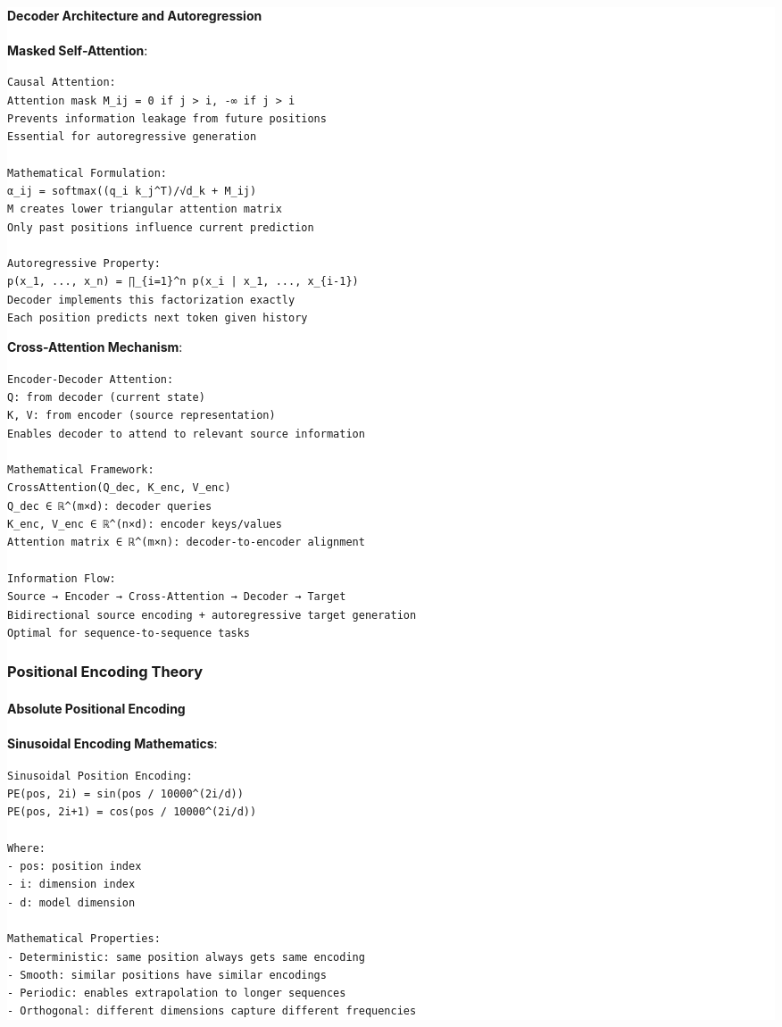 #### Decoder Architecture and Autoregression
**Masked Self-Attention**:
```
Causal Attention:
Attention mask M_ij = 0 if j > i, -∞ if j > i
Prevents information leakage from future positions
Essential for autoregressive generation

Mathematical Formulation:
α_ij = softmax((q_i k_j^T)/√d_k + M_ij)
M creates lower triangular attention matrix
Only past positions influence current prediction

Autoregressive Property:
p(x_1, ..., x_n) = ∏_{i=1}^n p(x_i | x_1, ..., x_{i-1})
Decoder implements this factorization exactly
Each position predicts next token given history
```

**Cross-Attention Mechanism**:
```
Encoder-Decoder Attention:
Q: from decoder (current state)
K, V: from encoder (source representation)
Enables decoder to attend to relevant source information

Mathematical Framework:
CrossAttention(Q_dec, K_enc, V_enc)
Q_dec ∈ ℝ^(m×d): decoder queries
K_enc, V_enc ∈ ℝ^(n×d): encoder keys/values
Attention matrix ∈ ℝ^(m×n): decoder-to-encoder alignment

Information Flow:
Source → Encoder → Cross-Attention → Decoder → Target
Bidirectional source encoding + autoregressive target generation
Optimal for sequence-to-sequence tasks
```

### Positional Encoding Theory

#### Absolute Positional Encoding
**Sinusoidal Encoding Mathematics**:
```
Sinusoidal Position Encoding:
PE(pos, 2i) = sin(pos / 10000^(2i/d))
PE(pos, 2i+1) = cos(pos / 10000^(2i/d))

Where:
- pos: position index
- i: dimension index
- d: model dimension

Mathematical Properties:
- Deterministic: same position always gets same encoding
- Smooth: similar positions have similar encodings
- Periodic: enables extrapolation to longer sequences
- Orthogonal: different dimensions capture different frequencies
```
